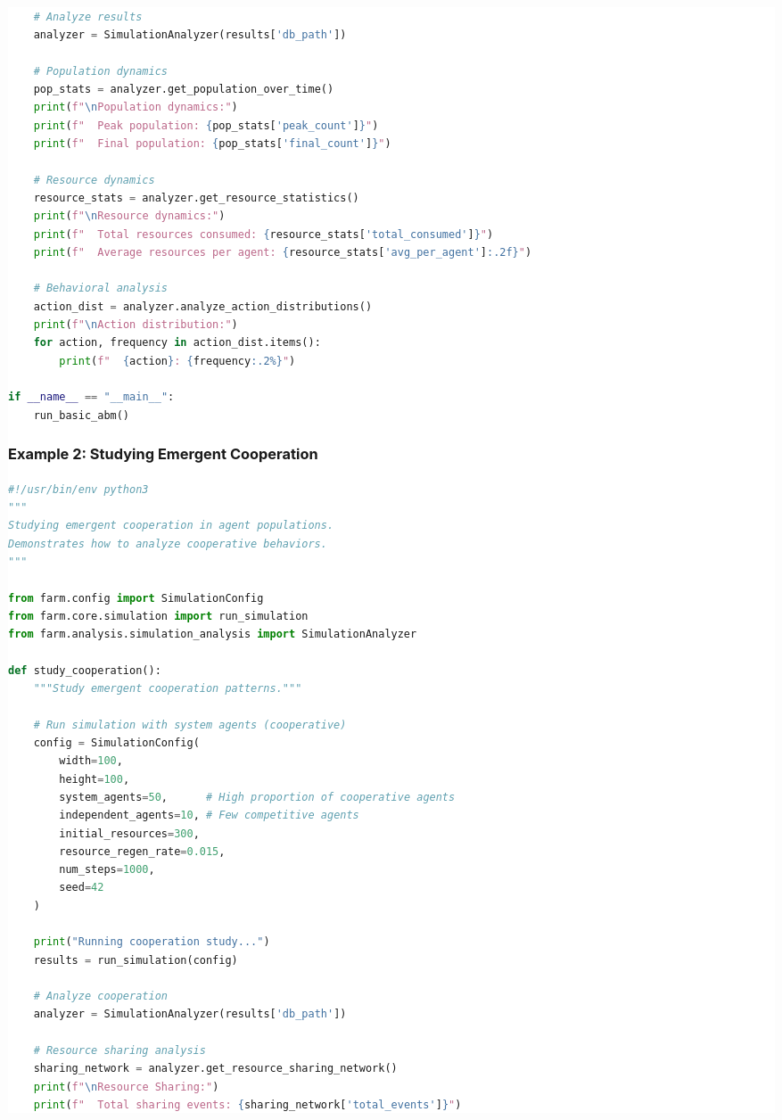 ```python
    # Analyze results
    analyzer = SimulationAnalyzer(results['db_path'])
    
    # Population dynamics
    pop_stats = analyzer.get_population_over_time()
    print(f"\nPopulation dynamics:")
    print(f"  Peak population: {pop_stats['peak_count']}")
    print(f"  Final population: {pop_stats['final_count']}")
    
    # Resource dynamics
    resource_stats = analyzer.get_resource_statistics()
    print(f"\nResource dynamics:")
    print(f"  Total resources consumed: {resource_stats['total_consumed']}")
    print(f"  Average resources per agent: {resource_stats['avg_per_agent']:.2f}")
    
    # Behavioral analysis
    action_dist = analyzer.analyze_action_distributions()
    print(f"\nAction distribution:")
    for action, frequency in action_dist.items():
        print(f"  {action}: {frequency:.2%}")

if __name__ == "__main__":
    run_basic_abm()
```

### Example 2: Studying Emergent Cooperation

```python
#!/usr/bin/env python3
"""
Studying emergent cooperation in agent populations.
Demonstrates how to analyze cooperative behaviors.
"""

from farm.config import SimulationConfig
from farm.core.simulation import run_simulation
from farm.analysis.simulation_analysis import SimulationAnalyzer

def study_cooperation():
    """Study emergent cooperation patterns."""
    
    # Run simulation with system agents (cooperative)
    config = SimulationConfig(
        width=100,
        height=100,
        system_agents=50,      # High proportion of cooperative agents
        independent_agents=10, # Few competitive agents
        initial_resources=300,
        resource_regen_rate=0.015,
        num_steps=1000,
        seed=42
    )
    
    print("Running cooperation study...")
    results = run_simulation(config)
    
    # Analyze cooperation
    analyzer = SimulationAnalyzer(results['db_path'])
    
    # Resource sharing analysis
    sharing_network = analyzer.get_resource_sharing_network()
    print(f"\nResource Sharing:")
    print(f"  Total sharing events: {sharing_network['total_events']}")
```